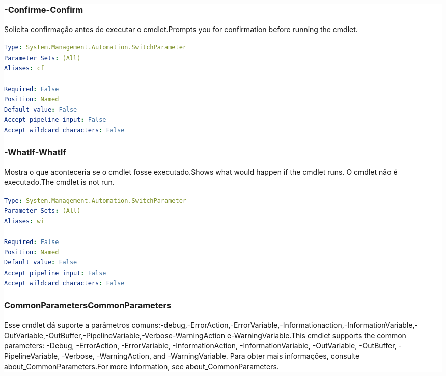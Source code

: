 ### <span data-ttu-id="9891f-135">-Confirme</span><span class="sxs-lookup"><span data-stu-id="9891f-135">-Confirm</span></span>
<span data-ttu-id="9891f-136">Solicita confirmação antes de executar o cmdlet.</span><span class="sxs-lookup"><span data-stu-id="9891f-136">Prompts you for confirmation before running the cmdlet.</span></span>

```yaml
Type: System.Management.Automation.SwitchParameter
Parameter Sets: (All)
Aliases: cf

Required: False
Position: Named
Default value: False
Accept pipeline input: False
Accept wildcard characters: False
```

### <span data-ttu-id="9891f-137">-WhatIf</span><span class="sxs-lookup"><span data-stu-id="9891f-137">-WhatIf</span></span>
<span data-ttu-id="9891f-138">Mostra o que aconteceria se o cmdlet fosse executado.</span><span class="sxs-lookup"><span data-stu-id="9891f-138">Shows what would happen if the cmdlet runs.</span></span>
<span data-ttu-id="9891f-139">O cmdlet não é executado.</span><span class="sxs-lookup"><span data-stu-id="9891f-139">The cmdlet is not run.</span></span>

```yaml
Type: System.Management.Automation.SwitchParameter
Parameter Sets: (All)
Aliases: wi

Required: False
Position: Named
Default value: False
Accept pipeline input: False
Accept wildcard characters: False
```

### <span data-ttu-id="9891f-140">CommonParameters</span><span class="sxs-lookup"><span data-stu-id="9891f-140">CommonParameters</span></span>
<span data-ttu-id="9891f-141">Esse cmdlet dá suporte a parâmetros comuns:-debug,-ErrorAction,-ErrorVariable,-Informationaction,-InformationVariable,-OutVariable,-OutBuffer,-PipelineVariable,-Verbose-WarningAction e-WarningVariable.</span><span class="sxs-lookup"><span data-stu-id="9891f-141">This cmdlet supports the common parameters: -Debug, -ErrorAction, -ErrorVariable, -InformationAction, -InformationVariable, -OutVariable, -OutBuffer, -PipelineVariable, -Verbose, -WarningAction, and -WarningVariable.</span></span> <span data-ttu-id="9891f-142">Para obter mais informações, consulte [about_CommonParameters](http://go.microsoft.com/fwlink/?LinkID=113216).</span><span class="sxs-lookup"><span data-stu-id="9891f-142">For more information, see [about_CommonParameters](http://go.microsoft.com/fwlink/?LinkID=113216).</span></span>
